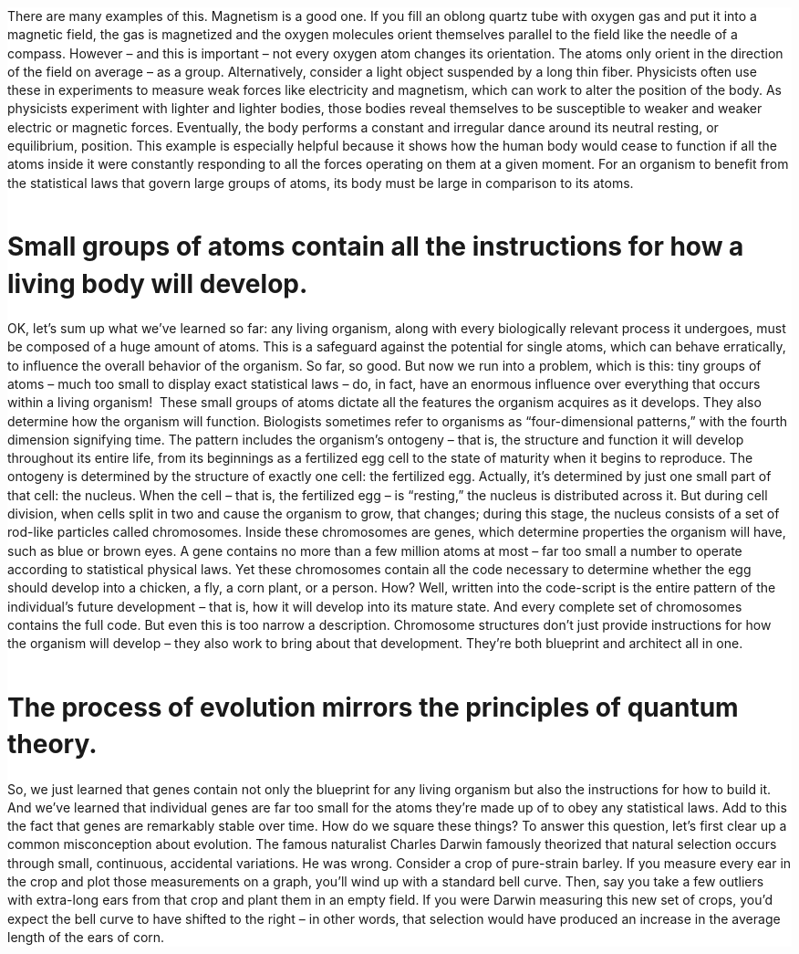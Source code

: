 There are many examples of this. Magnetism is a good one. If you fill an oblong quartz tube with oxygen gas and put it into a magnetic field, the gas is magnetized and⁠ the oxygen molecules orient themselves parallel to the field like the needle of a compass. However – and this is important – not every oxygen atom changes its orientation. The atoms only orient in the direction of the field on average –⁠ as a group.
Alternatively, consider a light object suspended by a long thin fiber. Physicists often use these in experiments to measure weak forces like electricity and magnetism, which can work to alter the position of the body. As physicists experiment with lighter and lighter bodies, those bodies reveal themselves to be susceptible to weaker and weaker electric or magnetic forces. Eventually, the body performs a constant and irregular dance around its neutral resting, or equilibrium, position.
This example is especially helpful because it shows how the human body would cease to function if all the atoms inside it were constantly responding to all the forces operating on them at a given moment. For an organism to benefit from the statistical laws that govern large groups of atoms, its body must be large in comparison to its atoms.

# Small groups of atoms contain all the instructions for how a living body will develop.
OK, let’s sum up what we’ve learned so far: any living organism, along with every biologically relevant process it undergoes, must be composed of a huge amount of atoms. This is a safeguard against the potential for single atoms, which can behave erratically, to influence the overall behavior of the organism.
So far, so good. But now we run into a problem, which is this: tiny groups of atoms –⁠ much too small to display exact statistical laws –⁠ do, in fact, have an enormous influence over everything that occurs within a living organism! 
These small groups of atoms dictate all the features the organism acquires as it develops. They also determine how the organism will function.
Biologists sometimes refer to organisms as “four-dimensional patterns,” with the fourth dimension signifying time. The pattern includes the organism’s ontogeny – that is, the structure and function it will develop throughout its entire life, from its beginnings as a fertilized egg cell to the state of maturity when it begins to reproduce.
The ontogeny is determined by the structure of exactly one cell: the fertilized egg. Actually, it’s determined by just one small part of that cell: the nucleus. When the cell – that is, the fertilized egg – is “resting,” the nucleus is distributed across it. But during cell division, when cells split in two and cause the organism to grow, that changes; during this stage, the nucleus consists of a set of rod-like particles called chromosomes. Inside these chromosomes are genes, which determine properties the organism will have, such as blue or brown eyes.
A gene contains no more than a few million atoms at most –⁠ far too small a number to operate according to statistical physical laws. Yet these chromosomes contain all the code necessary to determine whether the egg should develop into a chicken, a fly, a corn plant, or a person. How? Well, written into the code-script is the entire pattern of the individual’s future development – that is, how it will develop into its mature state. And every complete set of chromosomes contains the full code.
But even this is too narrow a description. Chromosome structures don’t just provide instructions for how the organism will develop –⁠ they also work to bring about that development. They’re both blueprint and architect all in one.

# The process of evolution mirrors the principles of quantum theory.
So, we just learned that genes contain not only the blueprint for any living organism but also the instructions for how to build it. And we’ve learned that individual genes are far too small for the atoms they’re made up of to obey any statistical laws. Add to this the fact that genes are remarkably stable over time. How do we square these things?
To answer this question, let’s first clear up a common misconception about evolution. The famous naturalist Charles Darwin famously theorized that natural selection occurs through small, continuous, accidental variations. He was wrong.
Consider a crop of pure-strain barley. If you measure every ear in the crop and plot those measurements on a graph, you’ll wind up with a standard bell curve. Then, say you take a few outliers with extra-long ears from that crop and plant them in an empty field. If you were Darwin measuring this new set of crops, you’d expect the bell curve to have shifted to the right –⁠ in other words, that selection would have produced an increase in the average length of the ears of corn.
